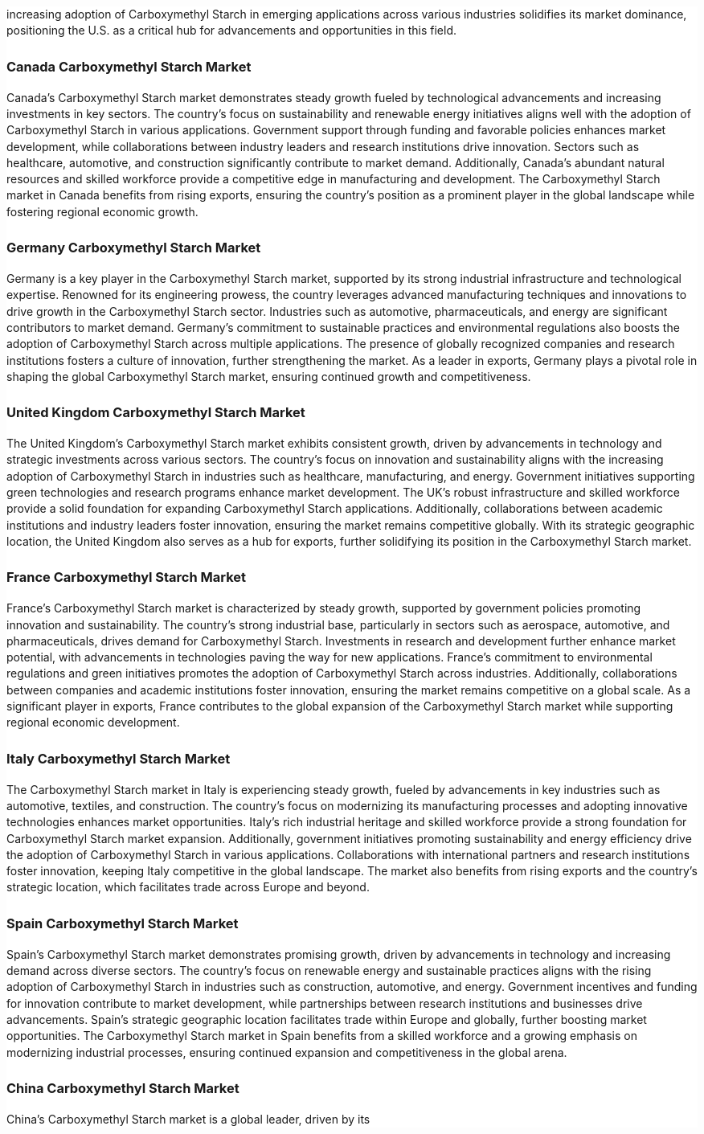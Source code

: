 increasing adoption of Carboxymethyl Starch in emerging applications across various industries solidifies its market dominance, positioning the U.S. as a critical hub for advancements and opportunities in this field.</p><h3>Canada Carboxymethyl Starch Market</h3><p>Canada&rsquo;s Carboxymethyl Starch market demonstrates steady growth fueled by technological advancements and increasing investments in key sectors. The country&rsquo;s focus on sustainability and renewable energy initiatives aligns well with the adoption of Carboxymethyl Starch in various applications. Government support through funding and favorable policies enhances market development, while collaborations between industry leaders and research institutions drive innovation. Sectors such as healthcare, automotive, and construction significantly contribute to market demand. Additionally, Canada&rsquo;s abundant natural resources and skilled workforce provide a competitive edge in manufacturing and development. The Carboxymethyl Starch market in Canada benefits from rising exports, ensuring the country&rsquo;s position as a prominent player in the global landscape while fostering regional economic growth.</p><h3>Germany Carboxymethyl Starch Market</h3><p>Germany is a key player in the Carboxymethyl Starch market, supported by its strong industrial infrastructure and technological expertise. Renowned for its engineering prowess, the country leverages advanced manufacturing techniques and innovations to drive growth in the Carboxymethyl Starch sector. Industries such as automotive, pharmaceuticals, and energy are significant contributors to market demand. Germany&rsquo;s commitment to sustainable practices and environmental regulations also boosts the adoption of Carboxymethyl Starch across multiple applications. The presence of globally recognized companies and research institutions fosters a culture of innovation, further strengthening the market. As a leader in exports, Germany plays a pivotal role in shaping the global Carboxymethyl Starch market, ensuring continued growth and competitiveness.</p><h3>United Kingdom Carboxymethyl Starch Market</h3><p>The United Kingdom&rsquo;s Carboxymethyl Starch market exhibits consistent growth, driven by advancements in technology and strategic investments across various sectors. The country&rsquo;s focus on innovation and sustainability aligns with the increasing adoption of Carboxymethyl Starch in industries such as healthcare, manufacturing, and energy. Government initiatives supporting green technologies and research programs enhance market development. The UK&rsquo;s robust infrastructure and skilled workforce provide a solid foundation for expanding Carboxymethyl Starch applications. Additionally, collaborations between academic institutions and industry leaders foster innovation, ensuring the market remains competitive globally. With its strategic geographic location, the United Kingdom also serves as a hub for exports, further solidifying its position in the Carboxymethyl Starch market.</p><h3>France Carboxymethyl Starch Market</h3><p>France&rsquo;s Carboxymethyl Starch market is characterized by steady growth, supported by government policies promoting innovation and sustainability. The country&rsquo;s strong industrial base, particularly in sectors such as aerospace, automotive, and pharmaceuticals, drives demand for Carboxymethyl Starch. Investments in research and development further enhance market potential, with advancements in technologies paving the way for new applications. France&rsquo;s commitment to environmental regulations and green initiatives promotes the adoption of Carboxymethyl Starch across industries. Additionally, collaborations between companies and academic institutions foster innovation, ensuring the market remains competitive on a global scale. As a significant player in exports, France contributes to the global expansion of the Carboxymethyl Starch market while supporting regional economic development.</p><h3>Italy Carboxymethyl Starch Market</h3><p>The Carboxymethyl Starch market in Italy is experiencing steady growth, fueled by advancements in key industries such as automotive, textiles, and construction. The country&rsquo;s focus on modernizing its manufacturing processes and adopting innovative technologies enhances market opportunities. Italy&rsquo;s rich industrial heritage and skilled workforce provide a strong foundation for Carboxymethyl Starch market expansion. Additionally, government initiatives promoting sustainability and energy efficiency drive the adoption of Carboxymethyl Starch in various applications. Collaborations with international partners and research institutions foster innovation, keeping Italy competitive in the global landscape. The market also benefits from rising exports and the country&rsquo;s strategic location, which facilitates trade across Europe and beyond.</p><h3>Spain Carboxymethyl Starch Market</h3><p>Spain&rsquo;s Carboxymethyl Starch market demonstrates promising growth, driven by advancements in technology and increasing demand across diverse sectors. The country&rsquo;s focus on renewable energy and sustainable practices aligns with the rising adoption of Carboxymethyl Starch in industries such as construction, automotive, and energy. Government incentives and funding for innovation contribute to market development, while partnerships between research institutions and businesses drive advancements. Spain&rsquo;s strategic geographic location facilitates trade within Europe and globally, further boosting market opportunities. The Carboxymethyl Starch market in Spain benefits from a skilled workforce and a growing emphasis on modernizing industrial processes, ensuring continued expansion and competitiveness in the global arena.</p><h3>China Carboxymethyl Starch Market</h3><p>China&rsquo;s Carboxymethyl Starch market is a global leader, driven by its